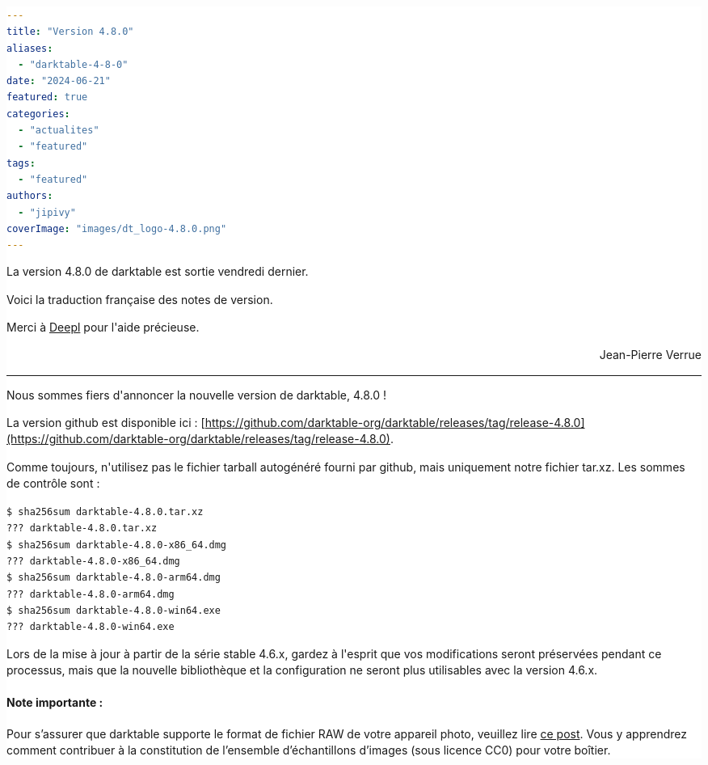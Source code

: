 ```yaml
---
title: "Version 4.8.0"
aliases:
  - "darktable-4-8-0"
date: "2024-06-21"
featured: true
categories:
  - "actualites"
  - "featured"
tags:
  - "featured"
authors:
  - "jipivy"
coverImage: "images/dt_logo-4.8.0.png"
---
```


La version 4.8.0 de darktable est sortie vendredi dernier.

Voici la traduction française des notes de version.

Merci à [Deepl](https://deepl.com/) pour l'aide précieuse.

<div align="right">Jean-Pierre Verrue</div>

___

Nous sommes fiers d'annoncer la nouvelle version de darktable, 4.8.0 !

La version github est disponible ici : [https://github.com/darktable-org/darktable/releases/tag/release-4.8.0](https://github.com/darktable-org/darktable/releases/tag/release-4.8.0).

Comme toujours, n'utilisez pas le fichier tarball autogénéré fourni par
github, mais uniquement notre fichier tar.xz. Les sommes de contrôle sont :

```
$ sha256sum darktable-4.8.0.tar.xz
??? darktable-4.8.0.tar.xz
$ sha256sum darktable-4.8.0-x86_64.dmg
??? darktable-4.8.0-x86_64.dmg
$ sha256sum darktable-4.8.0-arm64.dmg
??? darktable-4.8.0-arm64.dmg
$ sha256sum darktable-4.8.0-win64.exe
??? darktable-4.8.0-win64.exe
```

Lors de la mise à jour à partir de la série stable 4.6.x, gardez à l'esprit que
vos modifications seront préservées pendant ce processus, mais que la nouvelle
bibliothèque et la configuration ne seront plus utilisables avec la version 4.6.x.

#### Note importante :
Pour s’assurer que darktable supporte le format de fichier RAW de votre appareil
photo, veuillez lire [ce post](https://discuss.pixls.us/t/raw-samples-wanted/5420?u=lebedevri).
Vous y apprendrez comment contribuer à la constitution de l’ensemble d’échantillons
d’images (sous licence CC0) pour votre boîtier.
